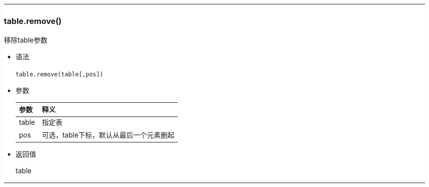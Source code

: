 -----

### table.remove()

移除table参数

* 语法

  `table.remove(table[,pos])`

* 参数

  | 参数  | 释义                                    |
  | ----- | --------------------------------------- |
  | table | 指定表                                  |
  | pos   | 可选，table下标，默认从最后一个元素删起 |

* 返回值

  table

------








